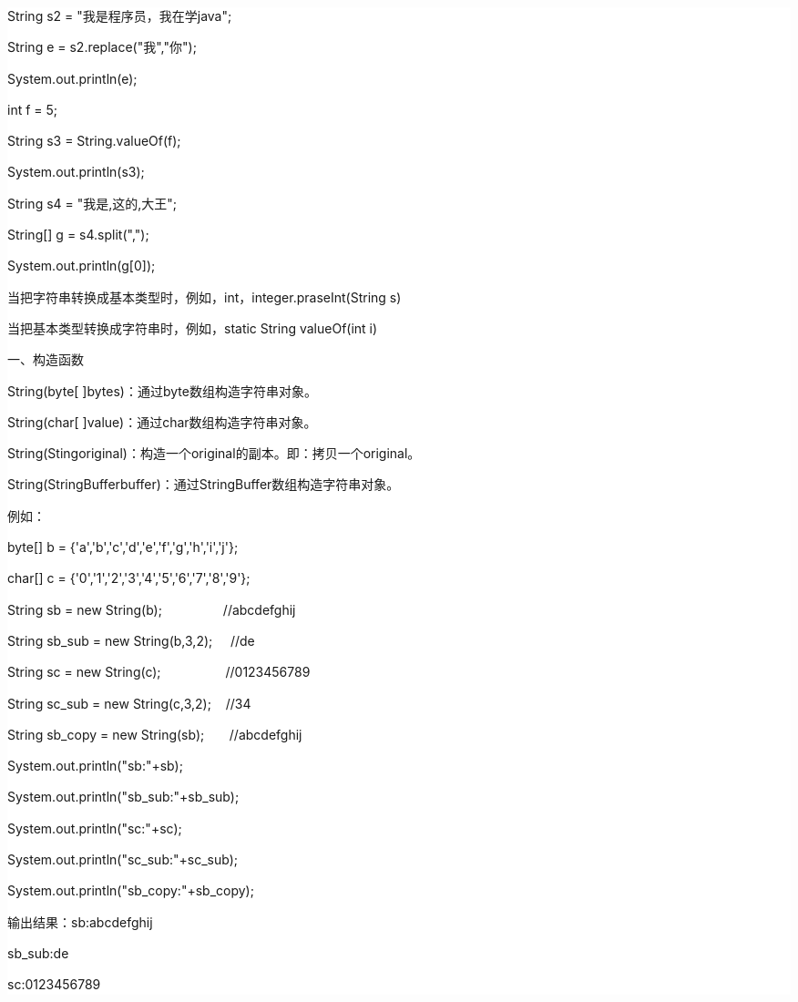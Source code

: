 String s2 = "我是程序员，我在学java";

String e = s2.replace("我","你");

System.out.println(e);

int f = 5;

String s3 = String.valueOf(f);

System.out.println(s3);

String s4 = "我是,这的,大王";

String[] g = s4.split(",");

System.out.println(g[0]);

当把字符串转换成基本类型时，例如，int，integer.praseInt(String s)

当把基本类型转换成字符串时，例如，static String valueOf(int i)



一、构造函数

String(byte[ ]bytes)：通过byte数组构造字符串对象。

String(char[ ]value)：通过char数组构造字符串对象。

String(Stingoriginal)：构造一个original的副本。即：拷贝一个original。

String(StringBufferbuffer)：通过StringBuffer数组构造字符串对象。

例如：

byte[] b = {'a','b','c','d','e','f','g','h','i','j'};

char[] c = {'0','1','2','3','4','5','6','7','8','9'};

String sb = new String(b);                 //abcdefghij

String sb_sub = new String(b,3,2);     //de

String sc = new String(c);                  //0123456789

String sc_sub = new String(c,3,2);    //34

String sb_copy = new String(sb);       //abcdefghij

System.out.println("sb:"+sb);

System.out.println("sb_sub:"+sb_sub);

System.out.println("sc:"+sc);

System.out.println("sc_sub:"+sc_sub);

System.out.println("sb_copy:"+sb_copy);

输出结果：sb:abcdefghij

sb_sub:de

sc:0123456789

